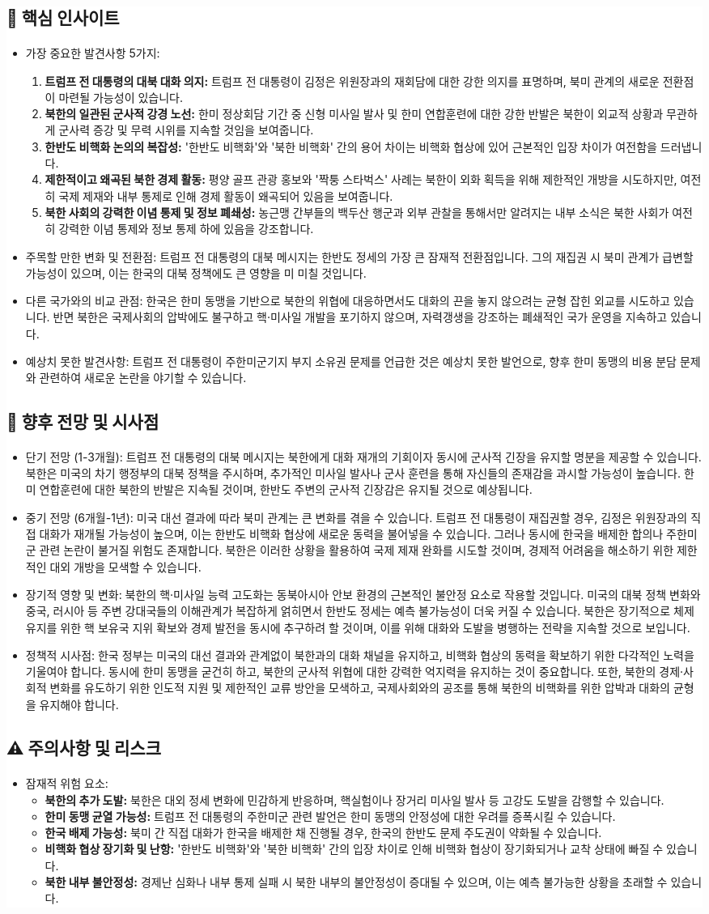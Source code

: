## 🎯 핵심 인사이트
- 가장 중요한 발견사항 5가지:
    1.  **트럼프 전 대통령의 대북 대화 의지:** 트럼프 전 대통령이 김정은 위원장과의 재회담에 대한 강한 의지를 표명하며, 북미 관계의 새로운 전환점이 마련될 가능성이 있습니다.
    2.  **북한의 일관된 군사적 강경 노선:** 한미 정상회담 기간 중 신형 미사일 발사 및 한미 연합훈련에 대한 강한 반발은 북한이 외교적 상황과 무관하게 군사력 증강 및 무력 시위를 지속할 것임을 보여줍니다.
    3.  **한반도 비핵화 논의의 복잡성:** '한반도 비핵화'와 '북한 비핵화' 간의 용어 차이는 비핵화 협상에 있어 근본적인 입장 차이가 여전함을 드러냅니다.
    4.  **제한적이고 왜곡된 북한 경제 활동:** 평양 골프 관광 홍보와 '짝퉁 스타벅스' 사례는 북한이 외화 획득을 위해 제한적인 개방을 시도하지만, 여전히 국제 제재와 내부 통제로 인해 경제 활동이 왜곡되어 있음을 보여줍니다.
    5.  **북한 사회의 강력한 이념 통제 및 정보 폐쇄성:** 농근맹 간부들의 백두산 행군과 외부 관찰을 통해서만 알려지는 내부 소식은 북한 사회가 여전히 강력한 이념 통제와 정보 통제 하에 있음을 강조합니다.

- 주목할 만한 변화 및 전환점:
트럼프 전 대통령의 대북 메시지는 한반도 정세의 가장 큰 잠재적 전환점입니다. 그의 재집권 시 북미 관계가 급변할 가능성이 있으며, 이는 한국의 대북 정책에도 큰 영향을 미 미칠 것입니다.

- 다른 국가와의 비교 관점:
한국은 한미 동맹을 기반으로 북한의 위협에 대응하면서도 대화의 끈을 놓지 않으려는 균형 잡힌 외교를 시도하고 있습니다. 반면 북한은 국제사회의 압박에도 불구하고 핵·미사일 개발을 포기하지 않으며, 자력갱생을 강조하는 폐쇄적인 국가 운영을 지속하고 있습니다.

- 예상치 못한 발견사항:
트럼프 전 대통령이 주한미군기지 부지 소유권 문제를 언급한 것은 예상치 못한 발언으로, 향후 한미 동맹의 비용 분담 문제와 관련하여 새로운 논란을 야기할 수 있습니다.

## 🔮 향후 전망 및 시사점
- 단기 전망 (1-3개월):
트럼프 전 대통령의 대북 메시지는 북한에게 대화 재개의 기회이자 동시에 군사적 긴장을 유지할 명분을 제공할 수 있습니다. 북한은 미국의 차기 행정부의 대북 정책을 주시하며, 추가적인 미사일 발사나 군사 훈련을 통해 자신들의 존재감을 과시할 가능성이 높습니다. 한미 연합훈련에 대한 북한의 반발은 지속될 것이며, 한반도 주변의 군사적 긴장감은 유지될 것으로 예상됩니다.

- 중기 전망 (6개월-1년):
미국 대선 결과에 따라 북미 관계는 큰 변화를 겪을 수 있습니다. 트럼프 전 대통령이 재집권할 경우, 김정은 위원장과의 직접 대화가 재개될 가능성이 높으며, 이는 한반도 비핵화 협상에 새로운 동력을 불어넣을 수 있습니다. 그러나 동시에 한국을 배제한 합의나 주한미군 관련 논란이 불거질 위험도 존재합니다. 북한은 이러한 상황을 활용하여 국제 제재 완화를 시도할 것이며, 경제적 어려움을 해소하기 위한 제한적인 대외 개방을 모색할 수 있습니다.

- 장기적 영향 및 변화:
북한의 핵·미사일 능력 고도화는 동북아시아 안보 환경의 근본적인 불안정 요소로 작용할 것입니다. 미국의 대북 정책 변화와 중국, 러시아 등 주변 강대국들의 이해관계가 복잡하게 얽히면서 한반도 정세는 예측 불가능성이 더욱 커질 수 있습니다. 북한은 장기적으로 체제 유지를 위한 핵 보유국 지위 확보와 경제 발전을 동시에 추구하려 할 것이며, 이를 위해 대화와 도발을 병행하는 전략을 지속할 것으로 보입니다.

- 정책적 시사점:
한국 정부는 미국의 대선 결과와 관계없이 북한과의 대화 채널을 유지하고, 비핵화 협상의 동력을 확보하기 위한 다각적인 노력을 기울여야 합니다. 동시에 한미 동맹을 굳건히 하고, 북한의 군사적 위협에 대한 강력한 억지력을 유지하는 것이 중요합니다. 또한, 북한의 경제·사회적 변화를 유도하기 위한 인도적 지원 및 제한적인 교류 방안을 모색하고, 국제사회와의 공조를 통해 북한의 비핵화를 위한 압박과 대화의 균형을 유지해야 합니다.

## ⚠️ 주의사항 및 리스크
- 잠재적 위험 요소:
    *   **북한의 추가 도발:** 북한은 대외 정세 변화에 민감하게 반응하며, 핵실험이나 장거리 미사일 발사 등 고강도 도발을 감행할 수 있습니다.
    *   **한미 동맹 균열 가능성:** 트럼프 전 대통령의 주한미군 관련 발언은 한미 동맹의 안정성에 대한 우려를 증폭시킬 수 있습니다.
    *   **한국 배제 가능성:** 북미 간 직접 대화가 한국을 배제한 채 진행될 경우, 한국의 한반도 문제 주도권이 약화될 수 있습니다.
    *   **비핵화 협상 장기화 및 난항:** '한반도 비핵화'와 '북한 비핵화' 간의 입장 차이로 인해 비핵화 협상이 장기화되거나 교착 상태에 빠질 수 있습니다.
    *   **북한 내부 불안정성:** 경제난 심화나 내부 통제 실패 시 북한 내부의 불안정성이 증대될 수 있으며, 이는 예측 불가능한 상황을 초래할 수 있습니다.
